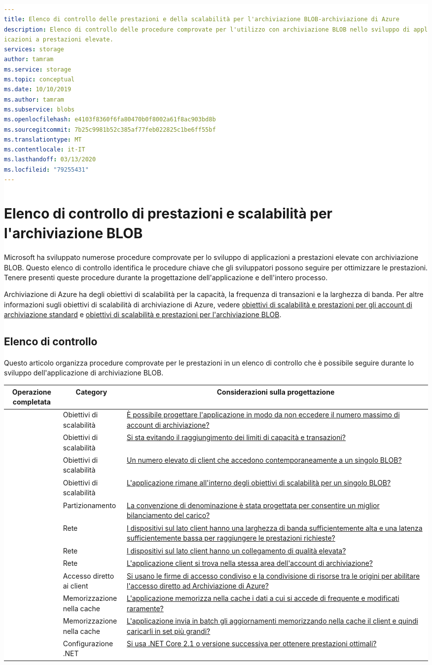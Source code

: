 ```yaml
---
title: Elenco di controllo delle prestazioni e della scalabilità per l'archiviazione BLOB-archiviazione di Azure
description: Elenco di controllo delle procedure comprovate per l'utilizzo con archiviazione BLOB nello sviluppo di applicazioni a prestazioni elevate.
services: storage
author: tamram
ms.service: storage
ms.topic: conceptual
ms.date: 10/10/2019
ms.author: tamram
ms.subservice: blobs
ms.openlocfilehash: e4103f8360f6fa80470b0f8002a61f8ac903bd8b
ms.sourcegitcommit: 7b25c9981b52c385af77feb022825c1be6ff55bf
ms.translationtype: MT
ms.contentlocale: it-IT
ms.lasthandoff: 03/13/2020
ms.locfileid: "79255431"
---
```

# <a name="performance-and-scalability-checklist-for-blob-storage"></a>Elenco di controllo di prestazioni e scalabilità per l'archiviazione BLOB

Microsoft ha sviluppato numerose procedure comprovate per lo sviluppo di applicazioni a prestazioni elevate con archiviazione BLOB. Questo elenco di controllo identifica le procedure chiave che gli sviluppatori possono seguire per ottimizzare le prestazioni. Tenere presenti queste procedure durante la progettazione dell'applicazione e dell'intero processo.

Archiviazione di Azure ha degli obiettivi di scalabilità per la capacità, la frequenza di transazioni e la larghezza di banda. Per altre informazioni sugli obiettivi di scalabilità di archiviazione di Azure, vedere [obiettivi di scalabilità e prestazioni per gli account di archiviazione standard](../common/scalability-targets-standard-account.md?toc=%2fazure%2fstorage%2fblobs%2ftoc.json) e [obiettivi di scalabilità e prestazioni per l'archiviazione BLOB](scalability-targets.md).

## <a name="checklist"></a>Elenco di controllo

Questo articolo organizza procedure comprovate per le prestazioni in un elenco di controllo che è possibile seguire durante lo sviluppo dell'applicazione di archiviazione BLOB.

| Operazione completata | Category | Considerazioni sulla progettazione |
| --- | --- | --- |
| &nbsp; |Obiettivi di scalabilità |[È possibile progettare l'applicazione in modo da non eccedere il numero massimo di account di archiviazione?](#maximum-number-of-storage-accounts) |
| &nbsp; |Obiettivi di scalabilità |[Si sta evitando il raggiungimento dei limiti di capacità e transazioni?](#capacity-and-transaction-targets) |
| &nbsp; |Obiettivi di scalabilità |[Un numero elevato di client che accedono contemporaneamente a un singolo BLOB?](#multiple-clients-accessing-a-single-blob-concurrently) |
| &nbsp; |Obiettivi di scalabilità |[L'applicazione rimane all'interno degli obiettivi di scalabilità per un singolo BLOB?](#bandwidth-and-operations-per-blob) |
| &nbsp; |Partizionamento |[La convenzione di denominazione è stata progettata per consentire un miglior bilanciamento del carico?](#partitioning) |
| &nbsp; |Rete |[I dispositivi sul lato client hanno una larghezza di banda sufficientemente alta e una latenza sufficientemente bassa per raggiungere le prestazioni richieste?](#throughput) |
| &nbsp; |Rete |[I dispositivi sul lato client hanno un collegamento di qualità elevata?](#link-quality) |
| &nbsp; |Rete |[L'applicazione client si trova nella stessa area dell'account di archiviazione?](#location) |
| &nbsp; |Accesso diretto ai client |[Si usano le firme di accesso condiviso e la condivisione di risorse tra le origini per abilitare l'accesso diretto ad Archiviazione di Azure?](#sas-and-cors) |
| &nbsp; |Memorizzazione nella cache |[L'applicazione memorizza nella cache i dati a cui si accede di frequente e modificati raramente?](#reading-data) |
| &nbsp; |Memorizzazione nella cache |[L'applicazione invia in batch gli aggiornamenti memorizzando nella cache il client e quindi caricarli in set più grandi?](#uploading-data-in-batches) |
| &nbsp; |Configurazione .NET |[Si usa .NET Core 2.1 o versione successiva per ottenere prestazioni ottimali?](#use-net-core) |